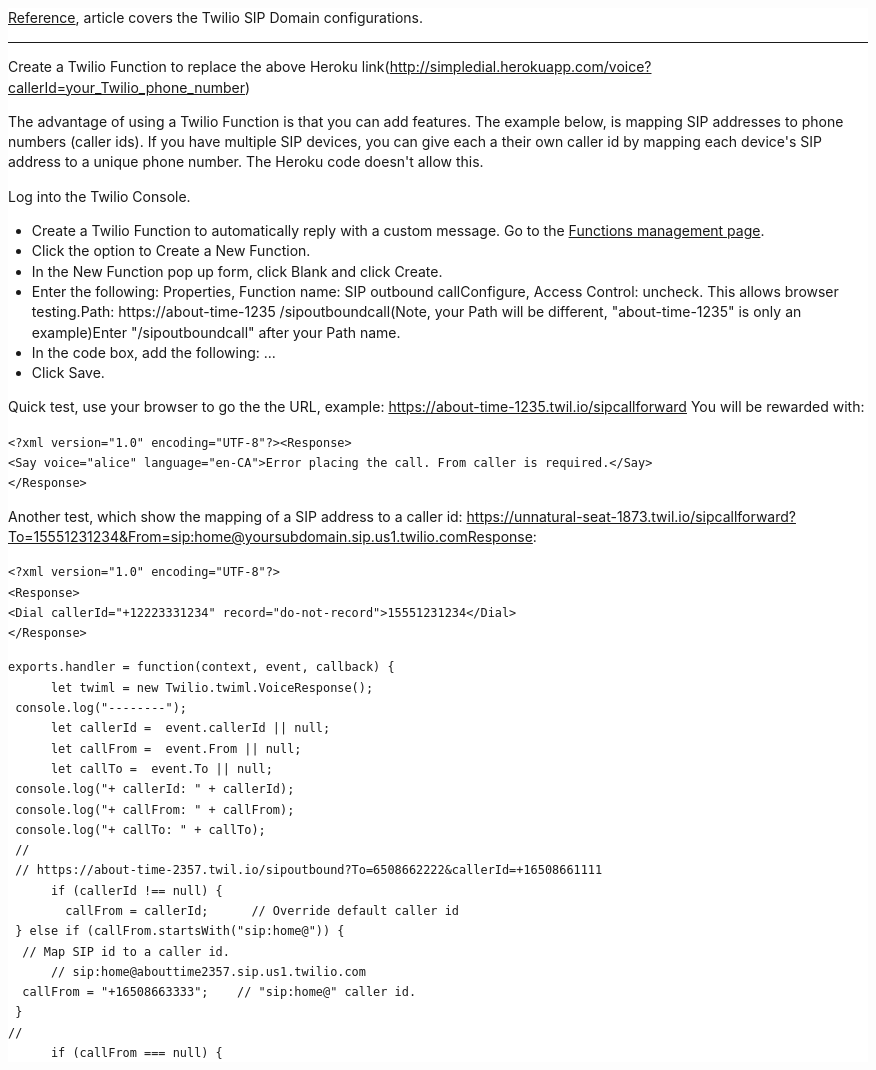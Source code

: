 [Reference](https://www.twilio.com/blog/2017/08/making-phone-calls-using-twilio-sip.html), 
article covers the Twilio SIP Domain configurations.

-------------------------------------------------

Create a Twilio Function to replace the above 
Heroku link(http://simpledial.herokuapp.com/voice?callerId=your_Twilio_phone_number)

The advantage of using a Twilio Function is that you can add features. 
The example below, is mapping SIP addresses to phone numbers (caller ids). 
If you have multiple SIP devices, you can give each a their own caller id 
by mapping each device's SIP address to a unique phone number. 
The Heroku code doesn't allow this.

Log into the Twilio Console.
+ Create a Twilio Function to automatically reply with a custom message.
Go to the [Functions management page](https://www.twilio.com/console/runtime/functions/manage).
+ Click the option to Create a New Function.
+ In the New Function pop up form, click Blank and click Create.
+ Enter the following: Properties, Function name: SIP outbound callConfigure, Access Control: uncheck. 
This allows browser testing.Path: https://about-time-1235 /sipoutboundcall(Note, your Path will be different, "about-time-1235" is only an example)Enter "/sipoutboundcall" after your Path name.
+ In the code box, add the following: ...
+ Click Save.

Quick test, use your browser to go the the URL, 
example: https://about-time-1235.twil.io/sipcallforward
You will be rewarded with:
````
<?xml version="1.0" encoding="UTF-8"?><Response>
<Say voice="alice" language="en-CA">Error placing the call. From caller is required.</Say>
</Response>
````


Another test, which show the mapping of a SIP address to a caller id: 
https://unnatural-seat-1873.twil.io/sipcallforward?To=15551231234&From=sip:home@yoursubdomain.sip.us1.twilio.comResponse:
````
<?xml version="1.0" encoding="UTF-8"?>
<Response>
<Dial callerId="+12223331234" record="do-not-record">15551231234</Dial>
</Response>
````

````
exports.handler = function(context, event, callback) {
      let twiml = new Twilio.twiml.VoiceResponse();
 console.log("--------");
      let callerId =  event.callerId || null;
      let callFrom =  event.From || null;
      let callTo =  event.To || null;
 console.log("+ callerId: " + callerId);
 console.log("+ callFrom: " + callFrom);
 console.log("+ callTo: " + callTo);
 //
 // https://about-time-2357.twil.io/sipoutbound?To=6508662222&callerId=+16508661111
      if (callerId !== null) {
        callFrom = callerId;      // Override default caller id
 } else if (callFrom.startsWith("sip:home@")) {
  // Map SIP id to a caller id.
      // sip:home@abouttime2357.sip.us1.twilio.com
  callFrom = "+16508663333";    // "sip:home@" caller id.
 }
//
      if (callFrom === null) {
````